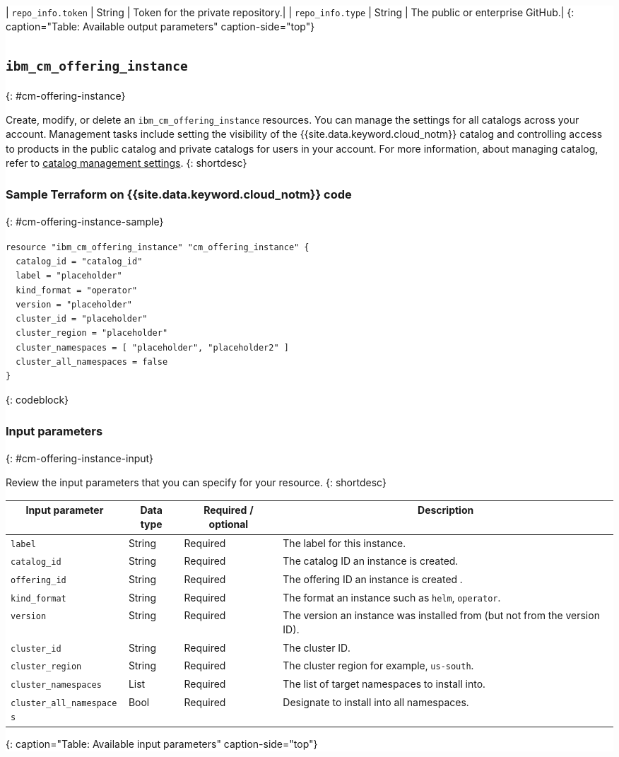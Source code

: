| `repo_info.token` | String | Token for the private repository.|
| `repo_info.type` | String | The public or enterprise GitHub.|
{: caption="Table: Available output parameters" caption-side="top"}


## `ibm_cm_offering_instance`
{: #cm-offering-instance}

Create, modify, or delete an `ibm_cm_offering_instance` resources. You can manage the settings for all catalogs across your account. Management tasks include setting the visibility of the {{site.data.keyword.cloud_notm}} catalog and controlling access to products in the public catalog and private catalogs for users in your account. For more information, about managing catalog, refer to [catalog management settings](/docs/account?topic=account-account-getting-started).
{: shortdesc}


### Sample Terraform on {{site.data.keyword.cloud_notm}} code
{: #cm-offering-instance-sample}


```
resource "ibm_cm_offering_instance" "cm_offering_instance" {
  catalog_id = "catalog_id"
  label = "placeholder"
  kind_format = "operator"
  version = "placeholder"
  cluster_id = "placeholder"
  cluster_region = "placeholder"
  cluster_namespaces = [ "placeholder", "placeholder2" ]
  cluster_all_namespaces = false
}
```
{: codeblock}

### Input parameters
{: #cm-offering-instance-input}

Review the input parameters that you can specify for your resource. 
{: shortdesc}

| Input parameter | Data type | Required / optional | Description |
| ------------- |-------------| ----- | -------------- |
| `label` | String | Required | The label for this instance.|
| `catalog_id` | String | Required | The catalog ID an instance  is created.|
| `offering_id` | String | Required | The offering ID an instance is created .|
| `kind_format` | String | Required | The format an instance such as `helm`, `operator`.|
| `version` | String | Required | The version an instance was installed from (but not from the version ID).|
| `cluster_id` | String | Required | The cluster ID.|
| `cluster_region` | String | Required | The cluster region for example, `us-south`.|
| `cluster_namespaces`| List | Required | The list of target namespaces to install into.|
| `cluster_all_namespaces`| Bool | Required | Designate to install into all namespaces.|
{: caption="Table: Available input parameters" caption-side="top"}
